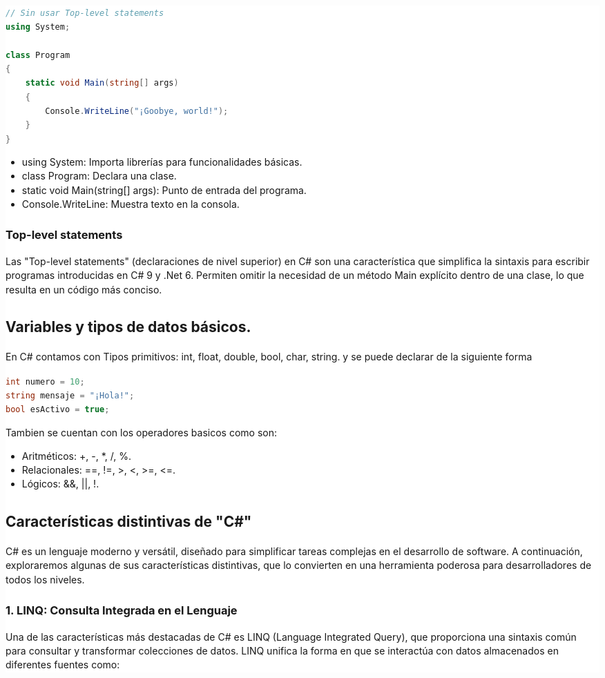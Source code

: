 ```csharp
// Sin usar Top-level statements
using System; 

class Program
{
    static void Main(string[] args)
    {
        Console.WriteLine("¡Goobye, world!"); 
    }
}
```

- using System: Importa librerías para funcionalidades básicas.
- class Program: Declara una clase.
- static void Main(string[] args): Punto de entrada del programa.
- Console.WriteLine: Muestra texto en la consola.

### Top-level statements

Las "Top-level statements" (declaraciones de nivel superior) en C# son una característica que simplifica la sintaxis para escribir programas introducidas en C# 9 y .Net 6.
Permiten omitir la necesidad de un método Main explícito dentro de una clase, lo que resulta en un código más conciso.

## Variables y tipos de datos básicos.

En C# contamos con Tipos primitivos: int, float, double, bool, char, string.
y se puede declarar de la siguiente forma

```csharp
int numero = 10;
string mensaje = "¡Hola!";
bool esActivo = true;
```

Tambien se cuentan con los operadores basicos como son:

- Aritméticos: +, -, *, /, %.
- Relacionales: ==, !=, >, <, >=, <=.
- Lógicos: &&, ||, !.

## Características distintivas de "C#"

C# es un lenguaje moderno y versátil, diseñado para simplificar tareas complejas en el desarrollo de software. A continuación, exploraremos algunas de sus características distintivas, que lo convierten en una herramienta poderosa para desarrolladores de todos los niveles.

### 1. LINQ: Consulta Integrada en el Lenguaje

Una de las características más destacadas de C# es LINQ (Language Integrated Query), que proporciona una sintaxis común para consultar y transformar colecciones de datos. LINQ unifica la forma en que se interactúa con datos almacenados en diferentes fuentes como:
